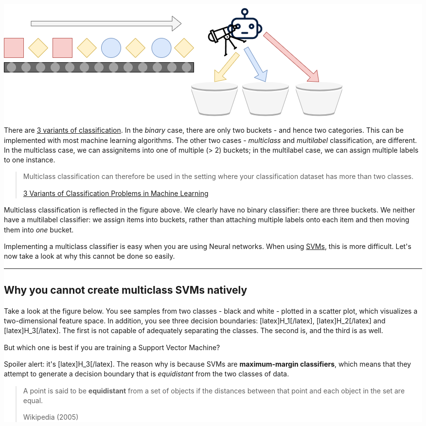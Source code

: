 ![](images/whatisclassification5.png)

There are [3 variants of classification](https://github.com/mobiletest2016/machine-learning-articles/blob/master/articles/3-variants-of-classification-problems-in-machine-learning.md). In the _binary_ case, there are only two buckets - and hence two categories. This can be implemented with most machine learning algorithms. The other two cases - _multiclass_ and _multilabel_ classification, are different. In the multiclass case, we can assignitems into one of multiple (> 2) buckets; in the multilabel case, we can assign multiple labels to one instance.

> Multiclass classification can therefore be used in the setting where your classification dataset has more than two classes.
> 
> [3 Variants of Classification Problems in Machine Learning](https://github.com/mobiletest2016/machine-learning-articles/blob/master/articles/3-variants-of-classification-problems-in-machine-learning.md)

Multiclass classification is reflected in the figure above. We clearly have no binary classifier: there are three buckets. We neither have a multilabel classifier: we assign items into buckets, rather than attaching multiple labels onto each item and then moving them into _one_ bucket.

Implementing a multiclass classifier is easy when you are using Neural networks. When using [SVMs](https://github.com/mobiletest2016/machine-learning-articles/blob/master/articles/intuitively-understanding-svm-and-svr.md), this is more difficult. Let's now take a look at why this cannot be done so easily.

* * *

## Why you cannot create multiclass SVMs natively

Take a look at the figure below. You see samples from two classes - black and white - plotted in a scatter plot, which visualizes a two-dimensional feature space. In addition, you see three decision boundaries: \[latex\]H\_1\[/latex\], \[latex\]H\_2\[/latex\] and \[latex\]H\_3\[/latex\]. The first is not capable of adequately separating the classes. The second is, and the third is as well.

But which one is best if you are training a Support Vector Machine?

Spoiler alert: it's \[latex\]H\_3\[/latex\]. The reason why is because SVMs are **maximum-margin classifiers**, which means that they attempt to generate a decision boundary that is _equidistant_ from the two classes of data.

> A point is said to be **equidistant** from a set of objects if the distances between that point and each object in the set are equal.
> 
> Wikipedia (2005)
